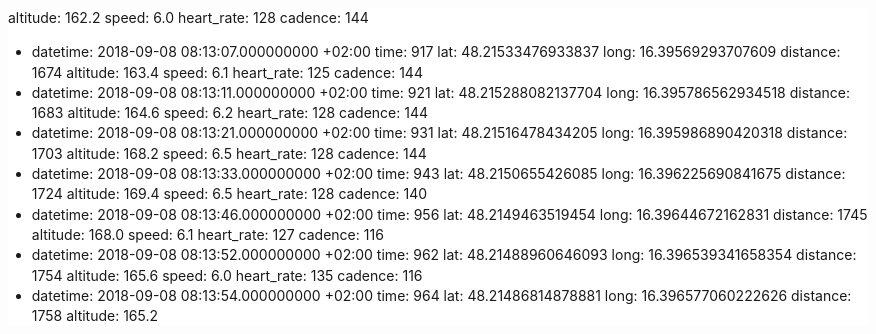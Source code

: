   altitude: 162.2
  speed: 6.0
  heart_rate: 128
  cadence: 144
- datetime: 2018-09-08 08:13:07.000000000 +02:00
  time: 917
  lat: 48.21533476933837
  long: 16.39569293707609
  distance: 1674
  altitude: 163.4
  speed: 6.1
  heart_rate: 125
  cadence: 144
- datetime: 2018-09-08 08:13:11.000000000 +02:00
  time: 921
  lat: 48.215288082137704
  long: 16.395786562934518
  distance: 1683
  altitude: 164.6
  speed: 6.2
  heart_rate: 128
  cadence: 144
- datetime: 2018-09-08 08:13:21.000000000 +02:00
  time: 931
  lat: 48.21516478434205
  long: 16.395986890420318
  distance: 1703
  altitude: 168.2
  speed: 6.5
  heart_rate: 128
  cadence: 144
- datetime: 2018-09-08 08:13:33.000000000 +02:00
  time: 943
  lat: 48.2150655426085
  long: 16.396225690841675
  distance: 1724
  altitude: 169.4
  speed: 6.5
  heart_rate: 128
  cadence: 140
- datetime: 2018-09-08 08:13:46.000000000 +02:00
  time: 956
  lat: 48.2149463519454
  long: 16.39644672162831
  distance: 1745
  altitude: 168.0
  speed: 6.1
  heart_rate: 127
  cadence: 116
- datetime: 2018-09-08 08:13:52.000000000 +02:00
  time: 962
  lat: 48.21488960646093
  long: 16.396539341658354
  distance: 1754
  altitude: 165.6
  speed: 6.0
  heart_rate: 135
  cadence: 116
- datetime: 2018-09-08 08:13:54.000000000 +02:00
  time: 964
  lat: 48.21486814878881
  long: 16.396577060222626
  distance: 1758
  altitude: 165.2